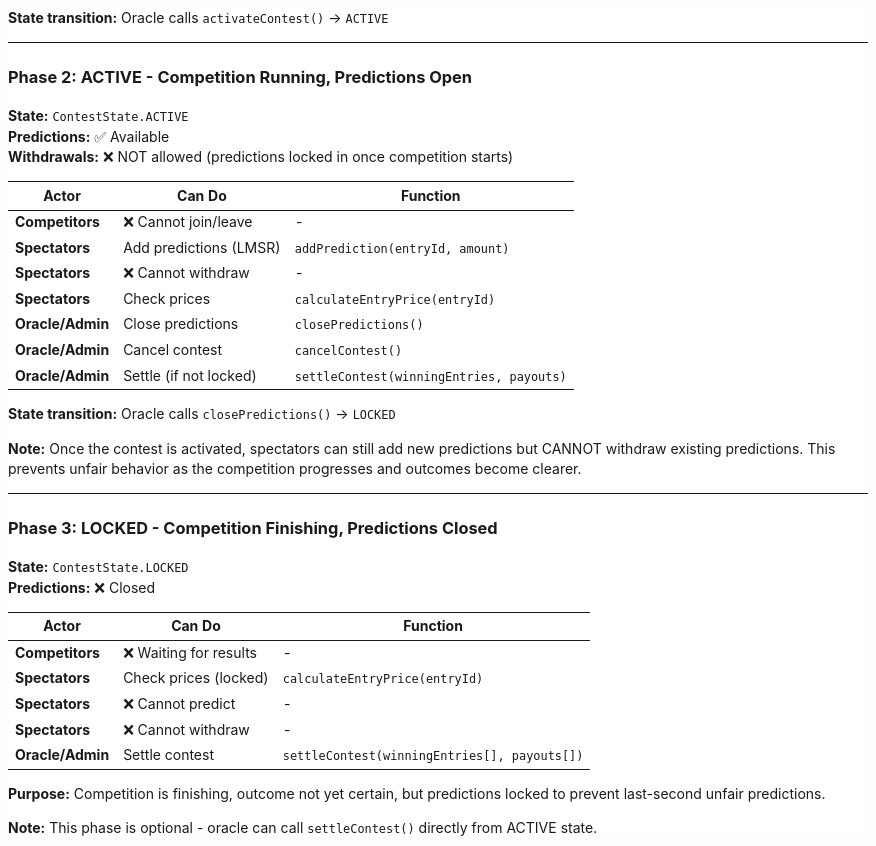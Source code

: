 **State transition:** Oracle calls `activateContest()` → `ACTIVE`

---

### Phase 2: ACTIVE - Competition Running, Predictions Open

**State:** `ContestState.ACTIVE`  
**Predictions:** ✅ Available  
**Withdrawals:** ❌ NOT allowed (predictions locked in once competition starts)

| Actor            | Can Do                 | Function                                 |
| ---------------- | ---------------------- | ---------------------------------------- |
| **Competitors**  | ❌ Cannot join/leave   | -                                        |
| **Spectators**   | Add predictions (LMSR) | `addPrediction(entryId, amount)`         |
| **Spectators**   | ❌ Cannot withdraw     | -                                        |
| **Spectators**   | Check prices           | `calculateEntryPrice(entryId)`           |
| **Oracle/Admin** | Close predictions      | `closePredictions()`                     |
| **Oracle/Admin** | Cancel contest         | `cancelContest()`                        |
| **Oracle/Admin** | Settle (if not locked) | `settleContest(winningEntries, payouts)` |

**State transition:** Oracle calls `closePredictions()` → `LOCKED`

**Note:** Once the contest is activated, spectators can still add new predictions but CANNOT withdraw existing predictions. This prevents unfair behavior as the competition progresses and outcomes become clearer.

---

### Phase 3: LOCKED - Competition Finishing, Predictions Closed

**State:** `ContestState.LOCKED`  
**Predictions:** ❌ Closed

| Actor            | Can Do                 | Function                                     |
| ---------------- | ---------------------- | -------------------------------------------- |
| **Competitors**  | ❌ Waiting for results | -                                            |
| **Spectators**   | Check prices (locked)  | `calculateEntryPrice(entryId)`               |
| **Spectators**   | ❌ Cannot predict      | -                                            |
| **Spectators**   | ❌ Cannot withdraw     | -                                            |
| **Oracle/Admin** | Settle contest         | `settleContest(winningEntries[], payouts[])` |

**Purpose:** Competition is finishing, outcome not yet certain, but predictions locked to prevent last-second unfair predictions.

**Note:** This phase is optional - oracle can call `settleContest()` directly from ACTIVE state.
